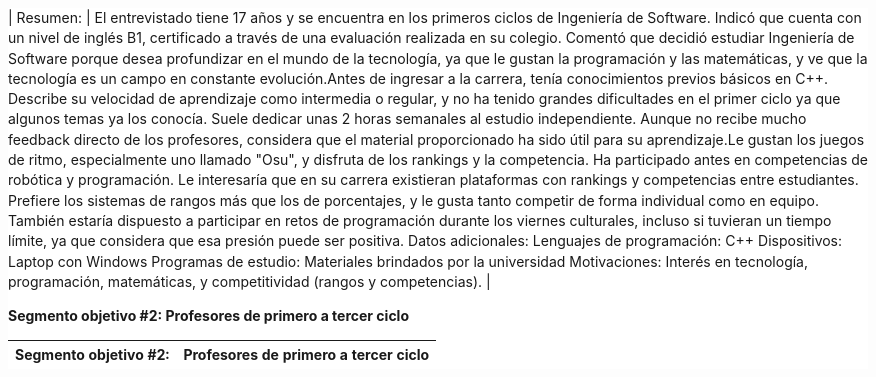 | Resumen:                                                 | El entrevistado tiene 17 años y se encuentra en los primeros ciclos de Ingeniería de Software. Indicó que cuenta con un nivel de inglés B1, certificado a través de una evaluación realizada en su colegio. Comentó que decidió estudiar Ingeniería de Software porque desea profundizar en el mundo de la tecnología, ya que le gustan la programación y las matemáticas, y ve que la tecnología es un campo en constante evolución.Antes de ingresar a la carrera, tenía conocimientos previos básicos en C++. Describe su velocidad de aprendizaje como intermedia o regular, y no ha tenido grandes dificultades en el primer ciclo ya que algunos temas ya los conocía. Suele dedicar unas 2 horas semanales al estudio independiente. Aunque no recibe mucho feedback directo de los profesores, considera que el material proporcionado ha sido útil para su aprendizaje.Le gustan los juegos de ritmo, especialmente uno llamado "Osu", y disfruta de los rankings y la competencia. Ha participado antes en competencias de robótica y programación. Le interesaría que en su carrera existieran plataformas con rankings y competencias entre estudiantes. Prefiere los sistemas de rangos más que los de porcentajes, y le gusta tanto competir de forma individual como en equipo. También estaría dispuesto a participar en retos de programación durante los viernes culturales, incluso si tuvieran un tiempo límite, ya que considera que esa presión puede ser positiva. Datos adicionales: Lenguajes de programación: C++ Dispositivos: Laptop con Windows Programas de estudio: Materiales brindados por la universidad Motivaciones: Interés en tecnología, programación, matemáticas, y competitividad (rangos y competencias). |

**Segmento objetivo #2: Profesores de primero a tercer ciclo**

| Segmento objetivo #2:                           | Profesores de primero a tercer ciclo                                                                                                                                                                                                                                                                                                                                                                                                                                                                                                                                                                                                                                                                                                                                                                                                                                                                                                                                                                                                                                                                                                                                                                                                                                                                                                                                                                                                                                                                                                                                                                                                                                                                                                                                                                                                                                                                                        |
|-------------------------------------------------|-----------------------------------------------------------------------------------------------------------------------------------------------------------------------------------------------------------------------------------------------------------------------------------------------------------------------------------------------------------------------------------------------------------------------------------------------------------------------------------------------------------------------------------------------------------------------------------------------------------------------------------------------------------------------------------------------------------------------------------------------------------------------------------------------------------------------------------------------------------------------------------------------------------------------------------------------------------------------------------------------------------------------------------------------------------------------------------------------------------------------------------------------------------------------------------------------------------------------------------------------------------------------------------------------------------------------------------------------------------------------------------------------------------------------------------------------------------------------------------------------------------------------------------------------------------------------------------------------------------------------------------------------------------------------------------------------------------------------------------------------------------------------------------------------------------------------------------------------------------------------------------------------------------------------------|